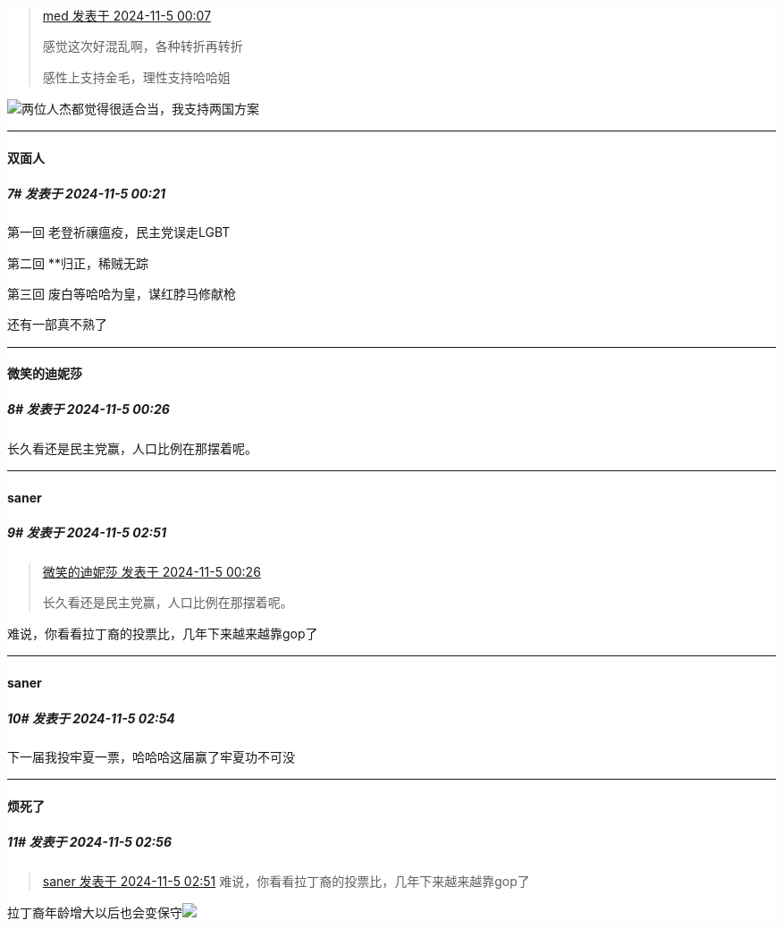 <blockquote><a href="httphttps://bbs.saraba1st.com/2b/forum.php?mod=redirect&amp;goto=findpost&amp;pid=66620083&amp;ptid=2205746" target="_blank">med 发表于 2024-11-5 00:07</a>

感觉这次好混乱啊，各种转折再转折 

感性上支持金毛，理性支持哈哈姐</blockquote>
<img src="https://static.saraba1st.com/image/smiley/face2017/067.png" referrerpolicy="no-referrer">两位人杰都觉得很适合当，我支持两国方案

*****

####  双面人  
##### 7#       发表于 2024-11-5 00:21

第一回 老登祈禳瘟疫，民主党误走LGBT

第二回 **归正，稀贼无踪

第三回 废白等哈哈为皇，谋红脖马修献枪

还有一部真不熟了

*****

####  微笑的迪妮莎  
##### 8#       发表于 2024-11-5 00:26

长久看还是民主党赢，人口比例在那摆着呢。

*****

####  saner  
##### 9#       发表于 2024-11-5 02:51

<blockquote><a href="httphttps://bbs.saraba1st.com/2b/forum.php?mod=redirect&amp;goto=findpost&amp;pid=66620155&amp;ptid=2205746" target="_blank">微笑的迪妮莎 发表于 2024-11-5 00:26</a>

长久看还是民主党赢，人口比例在那摆着呢。</blockquote>
难说，你看看拉丁裔的投票比，几年下来越来越靠gop了

*****

####  saner  
##### 10#       发表于 2024-11-5 02:54

下一届我投牢夏一票，哈哈哈这届赢了牢夏功不可没

*****

####  烦死了  
##### 11#       发表于 2024-11-5 02:56

<blockquote><a href="httphttps://bbs.saraba1st.com/2b/forum.php?mod=redirect&amp;goto=findpost&amp;pid=66620430&amp;ptid=2205746" target="_blank">saner 发表于 2024-11-5 02:51</a>
难说，你看看拉丁裔的投票比，几年下来越来越靠gop了</blockquote>
拉丁裔年龄增大以后也会变保守<img src="https://static.saraba1st.com/image/smiley/face2017/067.png" referrerpolicy="no-referrer">
